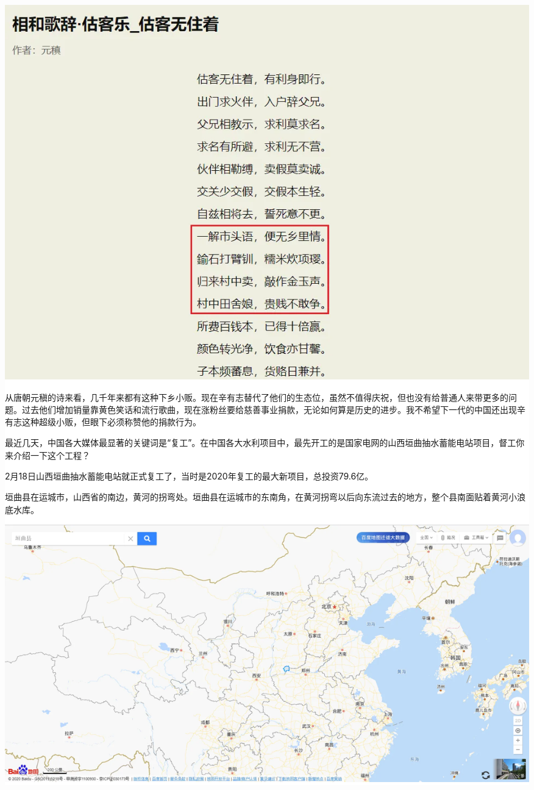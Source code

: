 ![](/images/btnews/btnews/0001_0100/0088/image24.webp)

从唐朝元稹的诗来看，几千年来都有这种下乡小贩。现在辛有志替代了他们的生态位，虽然不值得庆祝，但也没有给普通人来带更多的问题。过去他们增加销量靠黄色笑话和流行歌曲，现在涨粉丝要给慈善事业捐款，无论如何算是历史的进步。我不希望下一代的中国还出现辛有志这种超级小贩，但眼下必须称赞他的捐款行为。

最近几天，中国各大媒体最显著的关键词是“复工”。在中国各大水利项目中，最先开工的是国家电网的山西垣曲抽水蓄能电站项目，督工你来介绍一下这个工程？

2月18日山西垣曲抽水蓄能电站就正式复工了，当时是2020年复工的最大新项目，总投资79.6亿。

垣曲县在运城市，山西省的南边，黄河的拐弯处。垣曲县在运城市的东南角，在黄河拐弯以后向东流过去的地方，整个县南面贴着黄河小浪底水库。

![](/images/btnews/btnews/0001_0100/0088/image25.webp)
